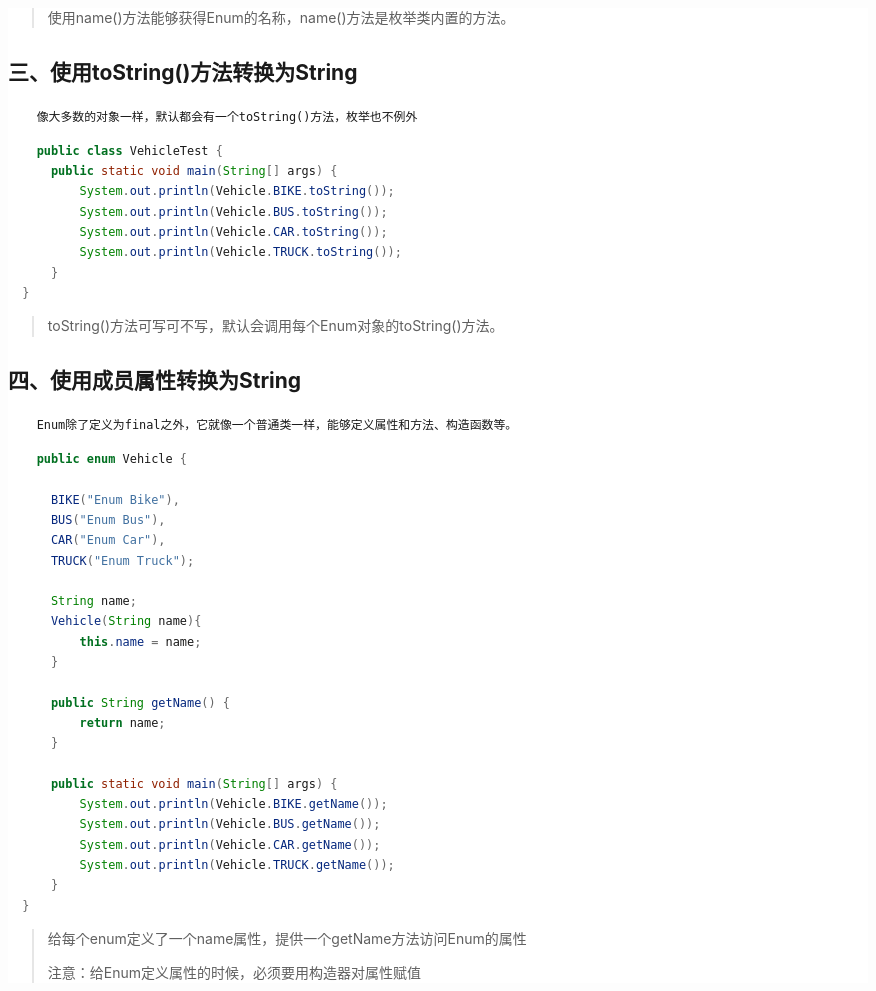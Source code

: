 > 使用name()方法能够获得Enum的名称，name()方法是枚举类内置的方法。

## 三、使用toString()方法转换为String

		像大多数的对象一样，默认都会有一个toString()方法，枚举也不例外

```java
    public class VehicleTest {
      public static void main(String[] args) {
          System.out.println(Vehicle.BIKE.toString());
          System.out.println(Vehicle.BUS.toString());
          System.out.println(Vehicle.CAR.toString());
          System.out.println(Vehicle.TRUCK.toString());
      }
  }
```

> toString()方法可写可不写，默认会调用每个Enum对象的toString()方法。

## 四、使用成员属性转换为String

		Enum除了定义为final之外，它就像一个普通类一样，能够定义属性和方法、构造函数等。

```java
    public enum Vehicle {

      BIKE("Enum Bike"),
      BUS("Enum Bus"),
      CAR("Enum Car"),
      TRUCK("Enum Truck");
      
      String name;
      Vehicle(String name){
          this.name = name;
      }

      public String getName() {
          return name;
      }

      public static void main(String[] args) {
          System.out.println(Vehicle.BIKE.getName());
          System.out.println(Vehicle.BUS.getName());
          System.out.println(Vehicle.CAR.getName());
          System.out.println(Vehicle.TRUCK.getName());
      }
  }
```

> 给每个enum定义了一个name属性，提供一个getName方法访问Enum的属性
>
> 注意：给Enum定义属性的时候，必须要用构造器对属性赋值


